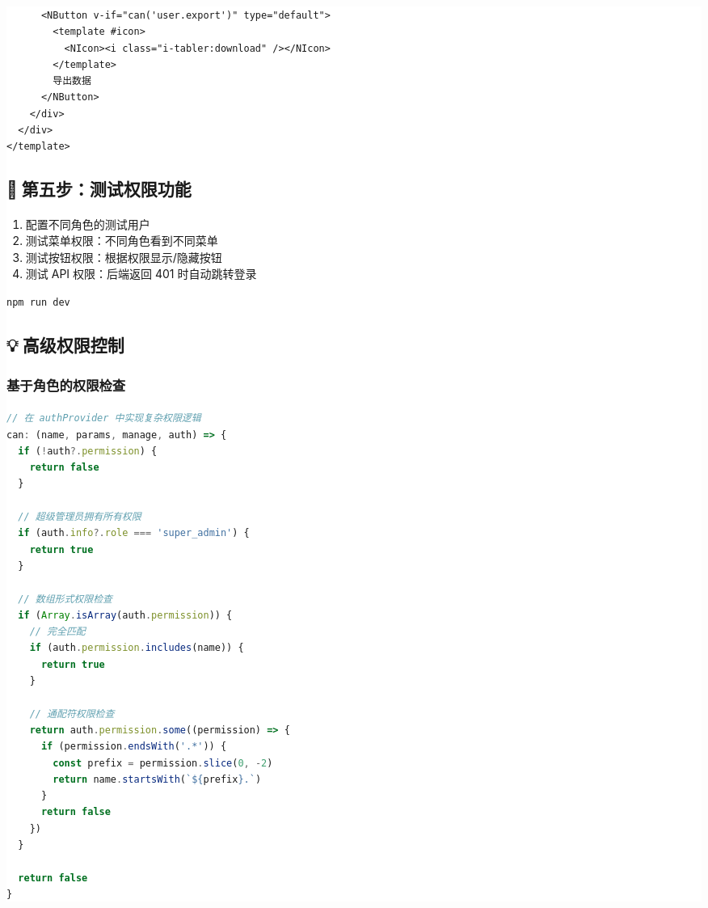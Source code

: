 ```vue
      <NButton v-if="can('user.export')" type="default">
        <template #icon>
          <NIcon><i class="i-tabler:download" /></NIcon>
        </template>
        导出数据
      </NButton>
    </div>
  </div>
</template>
```

## 🧪 第五步：测试权限功能

1. 配置不同角色的测试用户
2. 测试菜单权限：不同角色看到不同菜单
3. 测试按钮权限：根据权限显示/隐藏按钮
4. 测试 API 权限：后端返回 401 时自动跳转登录

```bash
npm run dev
```

## 💡 高级权限控制

### 基于角色的权限检查

```typescript
// 在 authProvider 中实现复杂权限逻辑
can: (name, params, manage, auth) => {
  if (!auth?.permission) {
    return false
  }

  // 超级管理员拥有所有权限
  if (auth.info?.role === 'super_admin') {
    return true
  }

  // 数组形式权限检查
  if (Array.isArray(auth.permission)) {
    // 完全匹配
    if (auth.permission.includes(name)) {
      return true
    }

    // 通配符权限检查
    return auth.permission.some((permission) => {
      if (permission.endsWith('.*')) {
        const prefix = permission.slice(0, -2)
        return name.startsWith(`${prefix}.`)
      }
      return false
    })
  }

  return false
}
```
